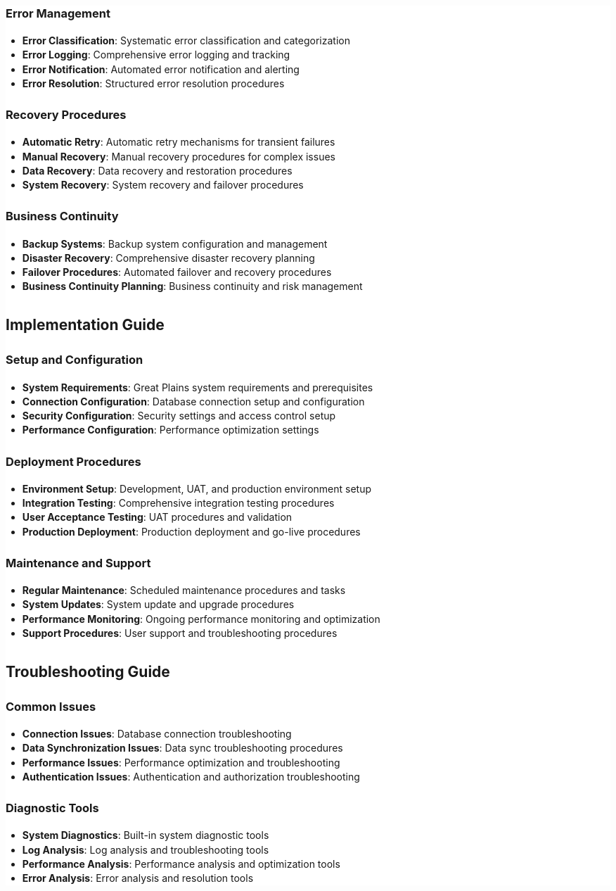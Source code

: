 ### Error Management
- **Error Classification**: Systematic error classification and categorization
- **Error Logging**: Comprehensive error logging and tracking
- **Error Notification**: Automated error notification and alerting
- **Error Resolution**: Structured error resolution procedures

### Recovery Procedures
- **Automatic Retry**: Automatic retry mechanisms for transient failures
- **Manual Recovery**: Manual recovery procedures for complex issues
- **Data Recovery**: Data recovery and restoration procedures
- **System Recovery**: System recovery and failover procedures

### Business Continuity
- **Backup Systems**: Backup system configuration and management
- **Disaster Recovery**: Comprehensive disaster recovery planning
- **Failover Procedures**: Automated failover and recovery procedures
- **Business Continuity Planning**: Business continuity and risk management

## Implementation Guide

### Setup and Configuration
- **System Requirements**: Great Plains system requirements and prerequisites
- **Connection Configuration**: Database connection setup and configuration
- **Security Configuration**: Security settings and access control setup
- **Performance Configuration**: Performance optimization settings

### Deployment Procedures
- **Environment Setup**: Development, UAT, and production environment setup
- **Integration Testing**: Comprehensive integration testing procedures
- **User Acceptance Testing**: UAT procedures and validation
- **Production Deployment**: Production deployment and go-live procedures

### Maintenance and Support
- **Regular Maintenance**: Scheduled maintenance procedures and tasks
- **System Updates**: System update and upgrade procedures
- **Performance Monitoring**: Ongoing performance monitoring and optimization
- **Support Procedures**: User support and troubleshooting procedures

## Troubleshooting Guide

### Common Issues
- **Connection Issues**: Database connection troubleshooting
- **Data Synchronization Issues**: Data sync troubleshooting procedures
- **Performance Issues**: Performance optimization and troubleshooting
- **Authentication Issues**: Authentication and authorization troubleshooting

### Diagnostic Tools
- **System Diagnostics**: Built-in system diagnostic tools
- **Log Analysis**: Log analysis and troubleshooting tools
- **Performance Analysis**: Performance analysis and optimization tools
- **Error Analysis**: Error analysis and resolution tools
